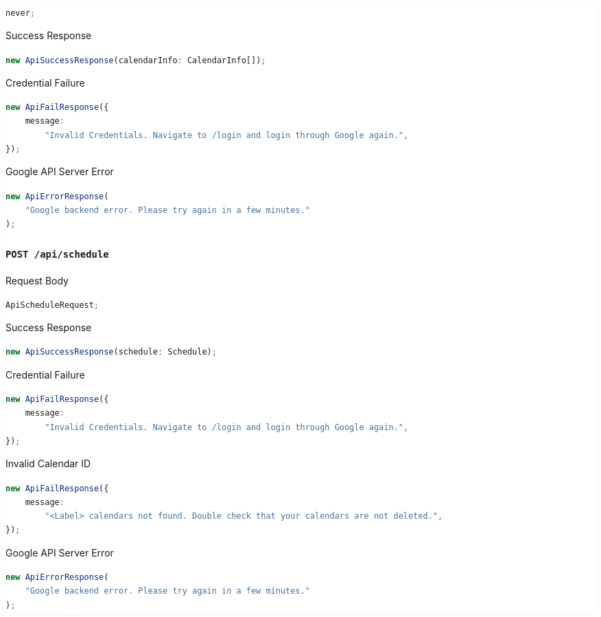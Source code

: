 ```typescript
never;
```

Success Response

```typescript
new ApiSuccessResponse(calendarInfo: CalendarInfo[]);
```

Credential Failure

```typescript
new ApiFailResponse({
    message:
        "Invalid Credentials. Navigate to /login and login through Google again.",
});
```

Google API Server Error

```typescript
new ApiErrorResponse(
    "Google backend error. Please try again in a few minutes."
);
```

### `POST /api/schedule`

Request Body

```typescript
ApiScheduleRequest;
```

Success Response

```typescript
new ApiSuccessResponse(schedule: Schedule);
```

Credential Failure

```typescript
new ApiFailResponse({
    message:
        "Invalid Credentials. Navigate to /login and login through Google again.",
});
```

Invalid Calendar ID

```typescript
new ApiFailResponse({
    message:
        "<Label> calendars not found. Double check that your calendars are not deleted.",
});
```

Google API Server Error

```typescript
new ApiErrorResponse(
    "Google backend error. Please try again in a few minutes."
);
```
